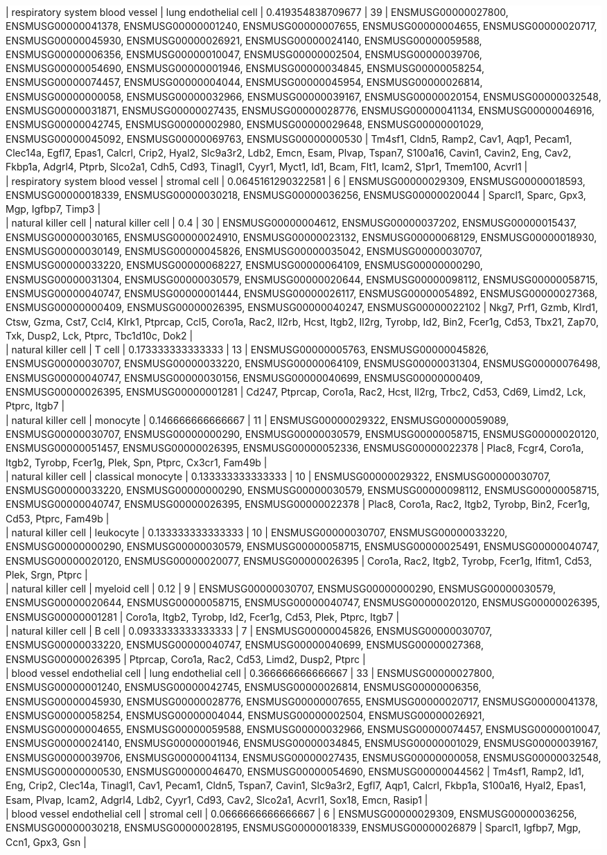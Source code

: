 | respiratory system blood vessel | lung endothelial cell | 0.419354838709677 | 39 | ENSMUSG00000027800, ENSMUSG00000041378, ENSMUSG00000001240, ENSMUSG00000007655, ENSMUSG00000004655, ENSMUSG00000020717, ENSMUSG00000045930, ENSMUSG00000026921, ENSMUSG00000024140, ENSMUSG00000059588, ENSMUSG00000006356, ENSMUSG00000010047, ENSMUSG00000002504, ENSMUSG00000039706, ENSMUSG00000054690, ENSMUSG00000001946, ENSMUSG00000034845, ENSMUSG00000058254, ENSMUSG00000074457, ENSMUSG00000004044, ENSMUSG00000045954, ENSMUSG00000026814, ENSMUSG00000000058, ENSMUSG00000032966, ENSMUSG00000039167, ENSMUSG00000020154, ENSMUSG00000032548, ENSMUSG00000031871, ENSMUSG00000027435, ENSMUSG00000028776, ENSMUSG00000041134, ENSMUSG00000046916, ENSMUSG00000042745, ENSMUSG00000002980, ENSMUSG00000029648, ENSMUSG00000001029, ENSMUSG00000045092, ENSMUSG00000069763, ENSMUSG00000000530 | Tm4sf1, Cldn5, Ramp2, Cav1, Aqp1, Pecam1, Clec14a, Egfl7, Epas1, Calcrl, Crip2, Hyal2, Slc9a3r2, Ldb2, Emcn, Esam, Plvap, Tspan7, S100a16, Cavin1, Cavin2, Eng, Cav2, Fkbp1a, Adgrl4, Ptprb, Slco2a1, Cdh5, Cd93, Tinagl1, Cyyr1, Myct1, Id1, Bcam, Flt1, Icam2, S1pr1, Tmem100, Acvrl1 |  
| respiratory system blood vessel | stromal cell | 0.0645161290322581 | 6 | ENSMUSG00000029309, ENSMUSG00000018593, ENSMUSG00000018339, ENSMUSG00000030218, ENSMUSG00000036256, ENSMUSG00000020044 | Sparcl1, Sparc, Gpx3, Mgp, Igfbp7, Timp3 |  
| natural killer cell | natural killer cell | 0.4 | 30 | ENSMUSG00000004612, ENSMUSG00000037202, ENSMUSG00000015437, ENSMUSG00000030165, ENSMUSG00000024910, ENSMUSG00000023132, ENSMUSG00000068129, ENSMUSG00000018930, ENSMUSG00000030149, ENSMUSG00000045826, ENSMUSG00000035042, ENSMUSG00000030707, ENSMUSG00000033220, ENSMUSG00000068227, ENSMUSG00000064109, ENSMUSG00000000290, ENSMUSG00000031304, ENSMUSG00000030579, ENSMUSG00000020644, ENSMUSG00000098112, ENSMUSG00000058715, ENSMUSG00000040747, ENSMUSG00000001444, ENSMUSG00000026117, ENSMUSG00000054892, ENSMUSG00000027368, ENSMUSG00000000409, ENSMUSG00000026395, ENSMUSG00000040247, ENSMUSG00000022102 | Nkg7, Prf1, Gzmb, Klrd1, Ctsw, Gzma, Cst7, Ccl4, Klrk1, Ptprcap, Ccl5, Coro1a, Rac2, Il2rb, Hcst, Itgb2, Il2rg, Tyrobp, Id2, Bin2, Fcer1g, Cd53, Tbx21, Zap70, Txk, Dusp2, Lck, Ptprc, Tbc1d10c, Dok2 |  
| natural killer cell | T cell | 0.173333333333333 | 13 | ENSMUSG00000005763, ENSMUSG00000045826, ENSMUSG00000030707, ENSMUSG00000033220, ENSMUSG00000064109, ENSMUSG00000031304, ENSMUSG00000076498, ENSMUSG00000040747, ENSMUSG00000030156, ENSMUSG00000040699, ENSMUSG00000000409, ENSMUSG00000026395, ENSMUSG00000001281 | Cd247, Ptprcap, Coro1a, Rac2, Hcst, Il2rg, Trbc2, Cd53, Cd69, Limd2, Lck, Ptprc, Itgb7 |  
| natural killer cell | monocyte | 0.146666666666667 | 11 | ENSMUSG00000029322, ENSMUSG00000059089, ENSMUSG00000030707, ENSMUSG00000000290, ENSMUSG00000030579, ENSMUSG00000058715, ENSMUSG00000020120, ENSMUSG00000051457, ENSMUSG00000026395, ENSMUSG00000052336, ENSMUSG00000022378 | Plac8, Fcgr4, Coro1a, Itgb2, Tyrobp, Fcer1g, Plek, Spn, Ptprc, Cx3cr1, Fam49b |  
| natural killer cell | classical monocyte | 0.133333333333333 | 10 | ENSMUSG00000029322, ENSMUSG00000030707, ENSMUSG00000033220, ENSMUSG00000000290, ENSMUSG00000030579, ENSMUSG00000098112, ENSMUSG00000058715, ENSMUSG00000040747, ENSMUSG00000026395, ENSMUSG00000022378 | Plac8, Coro1a, Rac2, Itgb2, Tyrobp, Bin2, Fcer1g, Cd53, Ptprc, Fam49b |  
| natural killer cell | leukocyte | 0.133333333333333 | 10 | ENSMUSG00000030707, ENSMUSG00000033220, ENSMUSG00000000290, ENSMUSG00000030579, ENSMUSG00000058715, ENSMUSG00000025491, ENSMUSG00000040747, ENSMUSG00000020120, ENSMUSG00000020077, ENSMUSG00000026395 | Coro1a, Rac2, Itgb2, Tyrobp, Fcer1g, Ifitm1, Cd53, Plek, Srgn, Ptprc |  
| natural killer cell | myeloid cell | 0.12 | 9 | ENSMUSG00000030707, ENSMUSG00000000290, ENSMUSG00000030579, ENSMUSG00000020644, ENSMUSG00000058715, ENSMUSG00000040747, ENSMUSG00000020120, ENSMUSG00000026395, ENSMUSG00000001281 | Coro1a, Itgb2, Tyrobp, Id2, Fcer1g, Cd53, Plek, Ptprc, Itgb7 |  
| natural killer cell | B cell | 0.0933333333333333 | 7 | ENSMUSG00000045826, ENSMUSG00000030707, ENSMUSG00000033220, ENSMUSG00000040747, ENSMUSG00000040699, ENSMUSG00000027368, ENSMUSG00000026395 | Ptprcap, Coro1a, Rac2, Cd53, Limd2, Dusp2, Ptprc |  
| blood vessel endothelial cell | lung endothelial cell | 0.366666666666667 | 33 | ENSMUSG00000027800, ENSMUSG00000001240, ENSMUSG00000042745, ENSMUSG00000026814, ENSMUSG00000006356, ENSMUSG00000045930, ENSMUSG00000028776, ENSMUSG00000007655, ENSMUSG00000020717, ENSMUSG00000041378, ENSMUSG00000058254, ENSMUSG00000004044, ENSMUSG00000002504, ENSMUSG00000026921, ENSMUSG00000004655, ENSMUSG00000059588, ENSMUSG00000032966, ENSMUSG00000074457, ENSMUSG00000010047, ENSMUSG00000024140, ENSMUSG00000001946, ENSMUSG00000034845, ENSMUSG00000001029, ENSMUSG00000039167, ENSMUSG00000039706, ENSMUSG00000041134, ENSMUSG00000027435, ENSMUSG00000000058, ENSMUSG00000032548, ENSMUSG00000000530, ENSMUSG00000046470, ENSMUSG00000054690, ENSMUSG00000044562 | Tm4sf1, Ramp2, Id1, Eng, Crip2, Clec14a, Tinagl1, Cav1, Pecam1, Cldn5, Tspan7, Cavin1, Slc9a3r2, Egfl7, Aqp1, Calcrl, Fkbp1a, S100a16, Hyal2, Epas1, Esam, Plvap, Icam2, Adgrl4, Ldb2, Cyyr1, Cd93, Cav2, Slco2a1, Acvrl1, Sox18, Emcn, Rasip1 |  
| blood vessel endothelial cell | stromal cell | 0.0666666666666667 | 6 | ENSMUSG00000029309, ENSMUSG00000036256, ENSMUSG00000030218, ENSMUSG00000028195, ENSMUSG00000018339, ENSMUSG00000026879 | Sparcl1, Igfbp7, Mgp, Ccn1, Gpx3, Gsn |  
